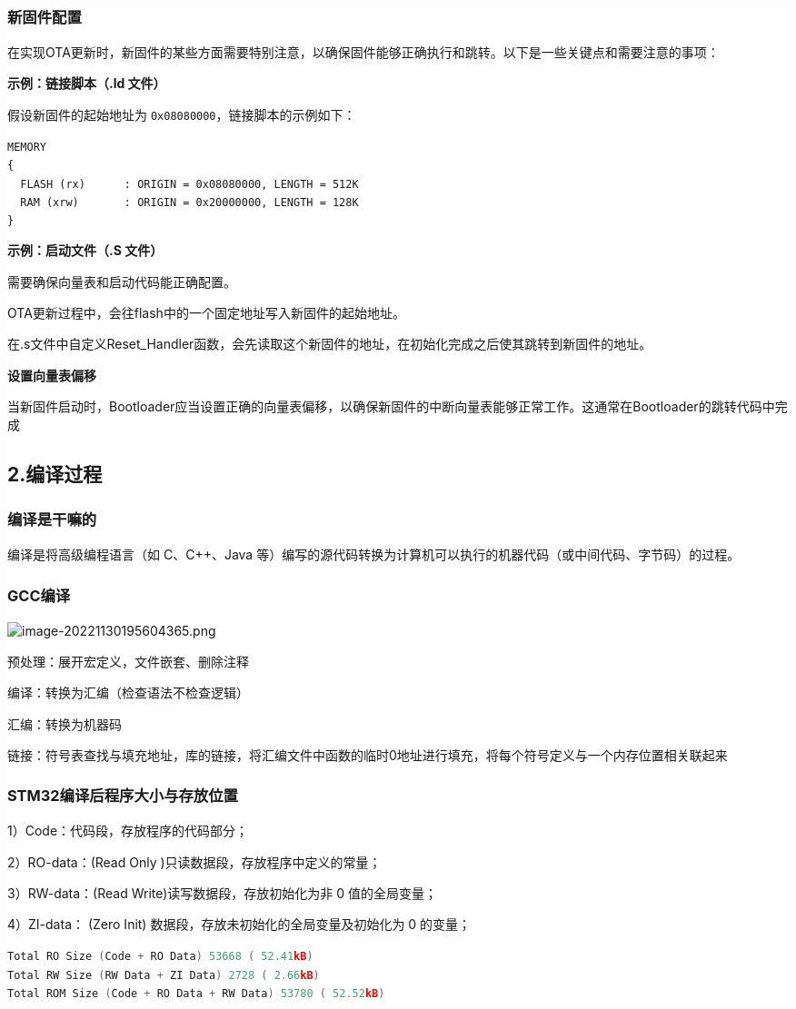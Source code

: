 ### **新固件配置**

在实现OTA更新时，新固件的某些方面需要特别注意，以确保固件能够正确执行和跳转。以下是一些关键点和需要注意的事项：

**示例：链接脚本（.ld 文件）**

假设新固件的起始地址为 `0x08080000`，链接脚本的示例如下：

```ld
MEMORY
{
  FLASH (rx)      : ORIGIN = 0x08080000, LENGTH = 512K
  RAM (xrw)       : ORIGIN = 0x20000000, LENGTH = 128K
}
```

**示例：启动文件（.S 文件）**

需要确保向量表和启动代码能正确配置。

OTA更新过程中，会往flash中的一个固定地址写入新固件的起始地址。

在.s文件中自定义Reset_Handler函数，会先读取这个新固件的地址，在初始化完成之后使其跳转到新固件的地址。

**设置向量表偏移**

当新固件启动时，Bootloader应当设置正确的向量表偏移，以确保新固件的中断向量表能够正常工作。这通常在Bootloader的跳转代码中完成



## 2.编译过程

### 编译是干嘛的

编译是将高级编程语言（如 C、C++、Java 等）编写的源代码转换为计算机可以执行的机器代码（或中间代码、字节码）的过程。

### GCC编译

![image-20221130195604365.png](https://obsidian-1321127127.cos.ap-beijing.myqcloud.com/image-20221130195604365.png)

预处理：展开宏定义，文件嵌套、删除注释

编译：转换为汇编（检查语法不检查逻辑）

汇编：转换为机器码

链接：符号表查找与填充地址，库的链接，将汇编文件中函数的临时0地址进行填充，将每个符号定义与一个内存位置相关联起来

### STM32编译后程序大小与存放位置

1）Code：代码段，存放程序的代码部分；

2）RO-data：(Read Only )只读数据段，存放程序中定义的常量；

3）RW-data：(Read Write)读写数据段，存放初始化为非 0 值的全局变量；

4）ZI-data： (Zero Init) 数据段，存放未初始化的全局变量及初始化为 0 的变量；

```c
Total RO Size (Code + RO Data) 53668 ( 52.41kB)
Total RW Size (RW Data + ZI Data) 2728 ( 2.66kB)
Total ROM Size (Code + RO Data + RW Data) 53780 ( 52.52kB)
```
